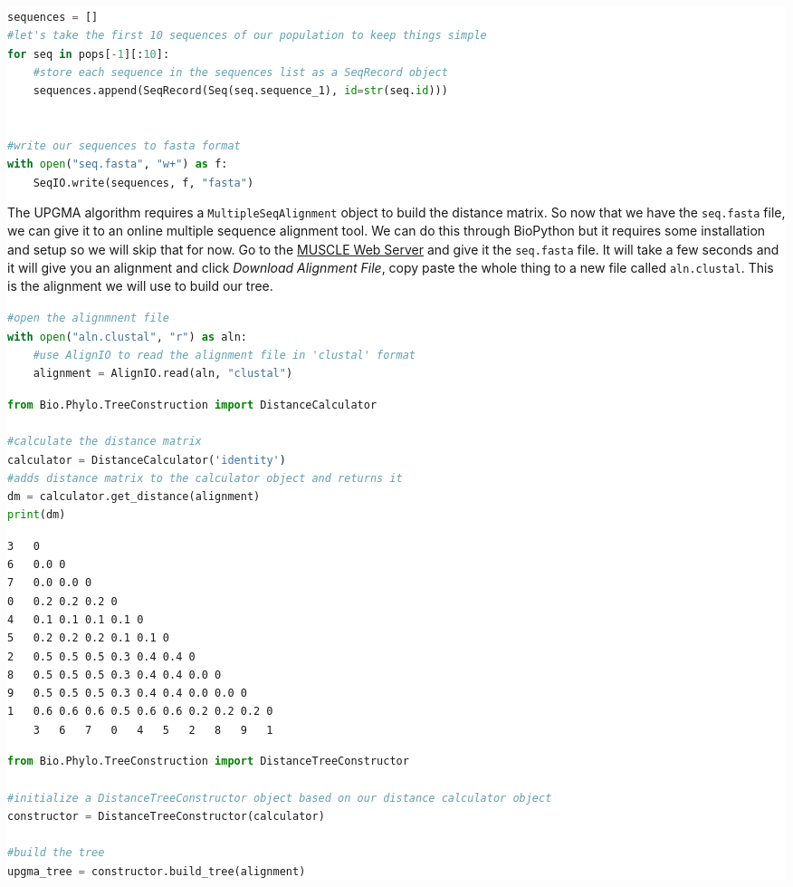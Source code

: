 ```python
sequences = []
#let's take the first 10 sequences of our population to keep things simple
for seq in pops[-1][:10]:
    #store each sequence in the sequences list as a SeqRecord object
    sequences.append(SeqRecord(Seq(seq.sequence_1), id=str(seq.id)))
    

#write our sequences to fasta format
with open("seq.fasta", "w+") as f:
    SeqIO.write(sequences, f, "fasta")
```

The UPGMA algorithm requires a `MultipleSeqAlignment` object to build the distance matrix. So now that we have the `seq.fasta` file, we can give it to an online multiple sequence alignment tool. We can do this through BioPython but it requires some installation and setup so we will skip that for now. Go to the [MUSCLE Web Server](http://www.ebi.ac.uk/Tools/msa/muscle/) and give it the `seq.fasta` file. It will take a few seconds and it will give you an alignment and click *Download Alignment File*, copy paste the whole thing to a new file called `aln.clustal`. This is the alignment we will use to build our tree.


```python
#open the alignmnent file
with open("aln.clustal", "r") as aln:
    #use AlignIO to read the alignment file in 'clustal' format
    alignment = AlignIO.read(aln, "clustal")
```


```python
from Bio.Phylo.TreeConstruction import DistanceCalculator

#calculate the distance matrix
calculator = DistanceCalculator('identity')
#adds distance matrix to the calculator object and returns it
dm = calculator.get_distance(alignment)
print(dm)

```

    3	0
    6	0.0	0
    7	0.0	0.0	0
    0	0.2	0.2	0.2	0
    4	0.1	0.1	0.1	0.1	0
    5	0.2	0.2	0.2	0.1	0.1	0
    2	0.5	0.5	0.5	0.3	0.4	0.4	0
    8	0.5	0.5	0.5	0.3	0.4	0.4	0.0	0
    9	0.5	0.5	0.5	0.3	0.4	0.4	0.0	0.0	0
    1	0.6	0.6	0.6	0.5	0.6	0.6	0.2	0.2	0.2	0
    	3	6	7	0	4	5	2	8	9	1



```python
from Bio.Phylo.TreeConstruction import DistanceTreeConstructor

#initialize a DistanceTreeConstructor object based on our distance calculator object
constructor = DistanceTreeConstructor(calculator)

#build the tree
upgma_tree = constructor.build_tree(alignment)
```
